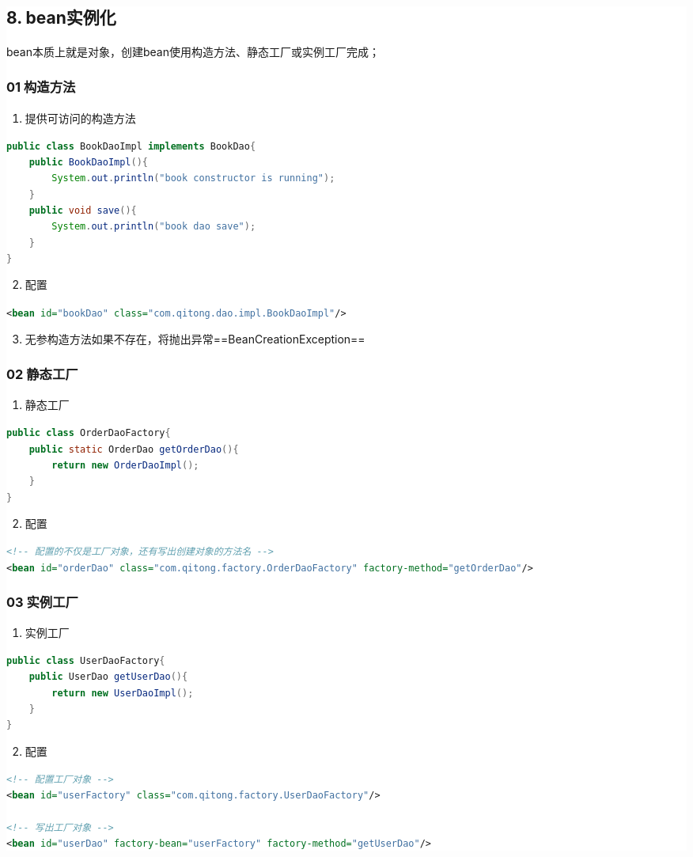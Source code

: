 ## 8. bean实例化

bean本质上就是对象，创建bean使用构造方法、静态工厂或实例工厂完成；

### 01 构造方法

1. 提供可访问的构造方法
```java
public class BookDaoImpl implements BookDao{
	public BookDaoImpl(){
		System.out.println("book constructor is running");
	} 
	public void save(){
		System.out.println("book dao save");
	}
}
```
2. 配置
```xml
<bean id="bookDao" class="com.qitong.dao.impl.BookDaoImpl"/>
```
3. 无参构造方法如果不存在，将抛出异常==BeanCreationException==

### 02 静态工厂

1. 静态工厂
```java
public class OrderDaoFactory{
	public static OrderDao getOrderDao(){
		return new OrderDaoImpl();
	}
}
```
2. 配置
```xml
<!-- 配置的不仅是工厂对象，还有写出创建对象的方法名 -->
<bean id="orderDao" class="com.qitong.factory.OrderDaoFactory" factory-method="getOrderDao"/>
```

### 03 实例工厂

1. 实例工厂
```java
public class UserDaoFactory{
	public UserDao getUserDao(){
		return new UserDaoImpl();
	}
}
```
2. 配置
```xml
<!-- 配置工厂对象 -->
<bean id="userFactory" class="com.qitong.factory.UserDaoFactory"/>

<!-- 写出工厂对象 -->
<bean id="userDao" factory-bean="userFactory" factory-method="getUserDao"/>
```
